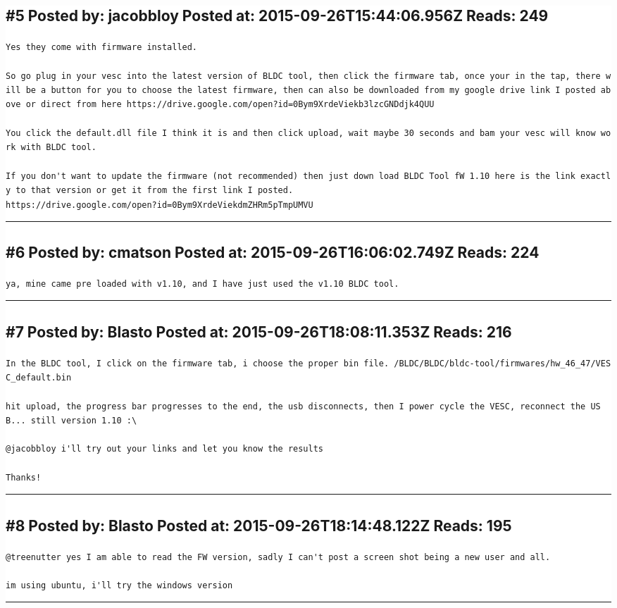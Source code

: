 ## \#5 Posted by: jacobbloy Posted at: 2015-09-26T15:44:06.956Z Reads: 249

```
Yes they come with firmware installed.

So go plug in your vesc into the latest version of BLDC tool, then click the firmware tab, once your in the tap, there will be a button for you to choose the latest firmware, then can also be downloaded from my google drive link I posted above or direct from here https://drive.google.com/open?id=0Bym9XrdeViekb3lzcGNDdjk4QUU

You click the default.dll file I think it is and then click upload, wait maybe 30 seconds and bam your vesc will know work with BLDC tool.

If you don't want to update the firmware (not recommended) then just down load BLDC Tool fW 1.10 here is the link exactly to that version or get it from the first link I posted.
https://drive.google.com/open?id=0Bym9XrdeViekdmZHRm5pTmpUMVU
```

---
## \#6 Posted by: cmatson Posted at: 2015-09-26T16:06:02.749Z Reads: 224

```
ya, mine came pre loaded with v1.10, and I have just used the v1.10 BLDC tool.
```

---
## \#7 Posted by: Blasto Posted at: 2015-09-26T18:08:11.353Z Reads: 216

```
In the BLDC tool, I click on the firmware tab, i choose the proper bin file. /BLDC/BLDC/bldc-tool/firmwares/hw_46_47/VESC_default.bin

hit upload, the progress bar progresses to the end, the usb disconnects, then I power cycle the VESC, reconnect the USB... still version 1.10 :\

@jacobbloy i'll try out your links and let you know the results

Thanks!
```

---
## \#8 Posted by: Blasto Posted at: 2015-09-26T18:14:48.122Z Reads: 195

```
@treenutter yes I am able to read the FW version, sadly I can't post a screen shot being a new user and all.

im using ubuntu, i'll try the windows version
```

---
